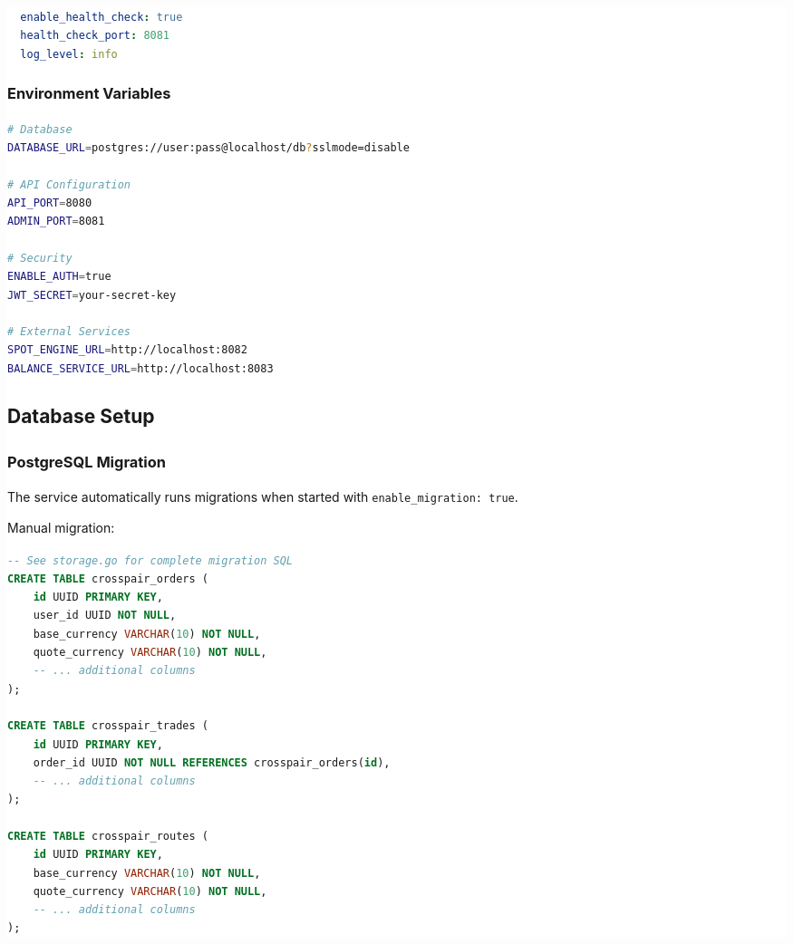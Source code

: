 ```yaml
  enable_health_check: true
  health_check_port: 8081
  log_level: info
```

### Environment Variables

```bash
# Database
DATABASE_URL=postgres://user:pass@localhost/db?sslmode=disable

# API Configuration  
API_PORT=8080
ADMIN_PORT=8081

# Security
ENABLE_AUTH=true
JWT_SECRET=your-secret-key

# External Services
SPOT_ENGINE_URL=http://localhost:8082
BALANCE_SERVICE_URL=http://localhost:8083
```

## Database Setup

### PostgreSQL Migration

The service automatically runs migrations when started with `enable_migration: true`. 

Manual migration:
```sql
-- See storage.go for complete migration SQL
CREATE TABLE crosspair_orders (
    id UUID PRIMARY KEY,
    user_id UUID NOT NULL,
    base_currency VARCHAR(10) NOT NULL,
    quote_currency VARCHAR(10) NOT NULL,
    -- ... additional columns
);

CREATE TABLE crosspair_trades (
    id UUID PRIMARY KEY,
    order_id UUID NOT NULL REFERENCES crosspair_orders(id),
    -- ... additional columns
);

CREATE TABLE crosspair_routes (
    id UUID PRIMARY KEY,
    base_currency VARCHAR(10) NOT NULL,
    quote_currency VARCHAR(10) NOT NULL,
    -- ... additional columns
);
```
